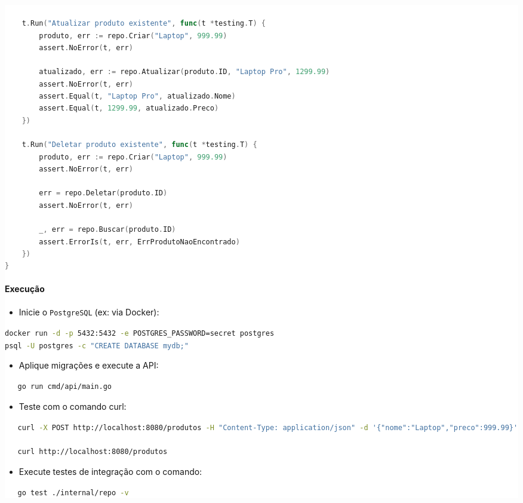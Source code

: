 ```go

	t.Run("Atualizar produto existente", func(t *testing.T) {
		produto, err := repo.Criar("Laptop", 999.99)
		assert.NoError(t, err)

		atualizado, err := repo.Atualizar(produto.ID, "Laptop Pro", 1299.99)
		assert.NoError(t, err)
		assert.Equal(t, "Laptop Pro", atualizado.Nome)
		assert.Equal(t, 1299.99, atualizado.Preco)
	})

	t.Run("Deletar produto existente", func(t *testing.T) {
		produto, err := repo.Criar("Laptop", 999.99)
		assert.NoError(t, err)

		err = repo.Deletar(produto.ID)
		assert.NoError(t, err)

		_, err = repo.Buscar(produto.ID)
		assert.ErrorIs(t, err, ErrProdutoNaoEncontrado)
	})
}
```

#### Execução

- Inicie o `PostgreSQL` (ex: via Docker):

```bash
docker run -d -p 5432:5432 -e POSTGRES_PASSWORD=secret postgres
psql -U postgres -c "CREATE DATABASE mydb;"
```

- Aplique migrações e execute a API:

```bash
   go run cmd/api/main.go
```

- Teste com o comando curl:

```bash
   curl -X POST http://localhost:8080/produtos -H "Content-Type: application/json" -d '{"nome":"Laptop","preco":999.99}'

   curl http://localhost:8080/produtos
```

- Execute testes de integração com o comando:

```bash
   go test ./internal/repo -v
```

</TabItem>
<TabItem value="task">

